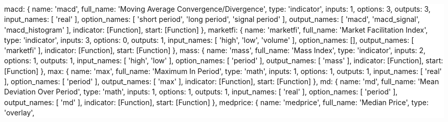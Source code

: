   macd:
   { name: 'macd',
     full_name: 'Moving Average Convergence/Divergence',
     type: 'indicator',
     inputs: 1,
     options: 3,
     outputs: 3,
     input_names: [ 'real' ],
     option_names: [ 'short period', 'long period', 'signal period' ],
     output_names: [ 'macd', 'macd_signal', 'macd_histogram' ],
     indicator: [Function],
     start: [Function] },
  marketfi:
   { name: 'marketfi',
     full_name: 'Market Facilitation Index',
     type: 'indicator',
     inputs: 3,
     options: 0,
     outputs: 1,
     input_names: [ 'high', 'low', 'volume' ],
     option_names: [],
     output_names: [ 'marketfi' ],
     indicator: [Function],
     start: [Function] },
  mass:
   { name: 'mass',
     full_name: 'Mass Index',
     type: 'indicator',
     inputs: 2,
     options: 1,
     outputs: 1,
     input_names: [ 'high', 'low' ],
     option_names: [ 'period' ],
     output_names: [ 'mass' ],
     indicator: [Function],
     start: [Function] },
  max:
   { name: 'max',
     full_name: 'Maximum In Period',
     type: 'math',
     inputs: 1,
     options: 1,
     outputs: 1,
     input_names: [ 'real' ],
     option_names: [ 'period' ],
     output_names: [ 'max' ],
     indicator: [Function],
     start: [Function] },
  md:
   { name: 'md',
     full_name: 'Mean Deviation Over Period',
     type: 'math',
     inputs: 1,
     options: 1,
     outputs: 1,
     input_names: [ 'real' ],
     option_names: [ 'period' ],
     output_names: [ 'md' ],
     indicator: [Function],
     start: [Function] },
  medprice:
   { name: 'medprice',
     full_name: 'Median Price',
     type: 'overlay',